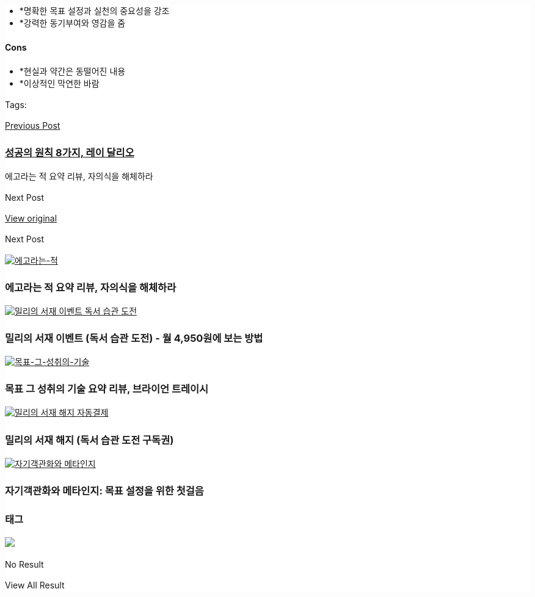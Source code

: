 - \*명확한 목표 설정과 실천의 중요성을 강조
- \*강력한 동기부여와 영감을 줌

#### Cons

- \*현실과 약간은 동떨어진 내용
- \*이상적인 막연한 바람

Tags:

[Previous Post](https://booktracing.com/%ec%84%b1%ea%b3%b5%ec%9d%98-%ec%9b%90%ec%b9%99-%eb%a0%88%ec%9d%b4-%eb%8b%ac%eb%a6%ac%ec%98%a4/)

### [성공의 원칙 8가지, 레이 달리오](https://booktracing.com/%ec%84%b1%ea%b3%b5%ec%9d%98-%ec%9b%90%ec%b9%99-%eb%a0%88%ec%9d%b4-%eb%8b%ac%eb%a6%ac%ec%98%a4/)

에고라는 적 요약 리뷰, 자의식을 해체하라

Next Post

[View original](https://booktracing.com/%ec%97%90%ea%b3%a0%eb%9d%bc%eb%8a%94-%ec%a0%81-%ec%9e%90%eb%a7%8c%ec%8b%ac/)

Next Post

[![에고라는-적](https://booktracing.com/wp-content/uploads/2023/10/%EC%97%90%EA%B3%A0%EB%9D%BC%EB%8A%94-%EC%A0%81-75x75.webp)](https://booktracing.com/%ec%97%90%ea%b3%a0%eb%9d%bc%eb%8a%94-%ec%a0%81-%ec%9e%90%eb%a7%8c%ec%8b%ac/)

### 에고라는 적 요약 리뷰, 자의식을 해체하라

[![밀리의 서재 이벤트 독서 습관 도전](https://booktracing.com/wp-content/uploads/2023/10/%EB%B0%80%EB%A6%AC%EC%9D%98-%EC%84%9C%EC%9E%AC-%EC%9D%B4%EB%B2%A4%ED%8A%B8-%EB%8F%85%EC%84%9C-%EC%8A%B5%EA%B4%80-%EB%8F%84%EC%A0%84-75x75.webp)](https://booktracing.com/%eb%b0%80%eb%a6%ac%ec%9d%98-%ec%84%9c%ec%9e%ac-%ec%9d%b4%eb%b2%a4%ed%8a%b8-%eb%8f%85%ec%84%9c-%ec%8a%b5%ea%b4%80-%eb%8f%84%ec%a0%84/)

### 밀리의 서재 이벤트 (독서 습관 도전) - 월 4,950원에 보는 방법

[![목표-그-성취의-기술](https://booktracing.com/wp-content/uploads/2023/10/%EB%AA%A9%ED%91%9C-%EA%B7%B8-%EC%84%B1%EC%B7%A8%EC%9D%98-%EA%B8%B0%EC%88%A0-75x75.webp)](https://booktracing.com/%eb%aa%a9%ed%91%9c-%ea%b7%b8-%ec%84%b1%ec%b7%a8%ec%9d%98-%ea%b8%b0%ec%88%a0/)

### 목표 그 성취의 기술 요약 리뷰, 브라이언 트레이시

[![밀리의 서재 해지 자동결제](https://booktracing.com/wp-content/uploads/2023/10/%EB%B0%80%EB%A6%AC%EC%9D%98-%EC%84%9C%EC%9E%AC-%ED%95%B4%EC%A7%80-%EC%9E%90%EB%8F%99%EA%B2%B0%EC%A0%9C-75x75.webp)](https://booktracing.com/%eb%b0%80%eb%a6%ac%ec%9d%98-%ec%84%9c%ec%9e%ac-%ed%95%b4%ec%a7%80/)

### 밀리의 서재 해지 (독서 습관 도전 구독권)

[![자기객관화와 메타인지](https://booktracing.com/wp-content/uploads/2023/10/%EC%9E%90%EA%B8%B0%EA%B0%9D%EA%B4%80%ED%99%94%EC%99%80-%EB%A9%94%ED%83%80%EC%9D%B8%EC%A7%80-75x75.png)](https://booktracing.com/%ec%9e%90%ea%b8%b0%ea%b0%9d%ea%b4%80%ed%99%94-%ec%9e%90%ea%b8%b0%ea%b0%9d%ea%b4%80%ed%99%94%ec%99%80-%eb%a9%94%ed%83%80%ec%9d%b8%ec%a7%80-%eb%aa%a9%ed%91%9c-%ec%84%a4%ec%a0%95/)

### 자기객관화와 메타인지: 목표 설정을 위한 첫걸음

### 태그

![](https://booktracing.com/wp-content/uploads/2023/09/%EB%B6%81%ED%8A%B8%EB%9E%98%EC%8B%B1-%EC%95%BC%EA%B0%84%EB%AA%A8%EB%93%9C-%EC%A0%84%ED%99%98-1.png)

No Result

View All Result
